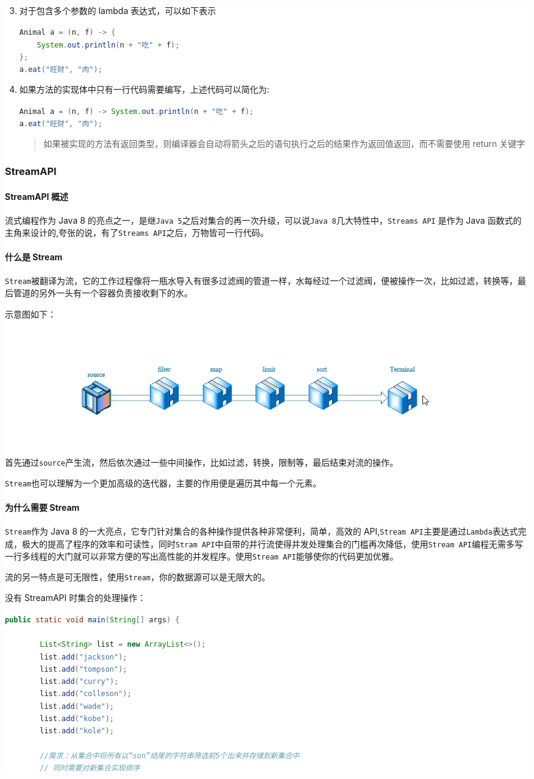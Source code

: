 3. 对于包含多个参数的 lambda 表达式，可以如下表示

   ```java
   Animal a = (n, f) -> {
       System.out.println(n + "吃" + f);
   };
   a.eat("旺财", "肉");
   ```

4. 如果方法的实现体中只有一行代码需要编写，上述代码可以简化为:

   ```java
   Animal a = (n, f) -> System.out.println(n + "吃" + f);
   a.eat("旺财", "肉");
   ```

   > 如果被实现的方法有返回类型，则编译器会自动将箭头之后的语句执行之后的结果作为返回值返回，而不需要使用 return 关键字

### StreamAPI

#### StreamAPI 概述

流式编程作为 Java 8 的亮点之一，是继`Java 5`之后对集合的再一次升级，可以说`Java 8`几大特性中，`Streams API` 是作为 Java 函数式的主角来设计的,夸张的说，有了`Streams API`之后，万物皆可一行代码。

#### 什么是 Stream

`Stream`被翻译为流，它的工作过程像将一瓶水导入有很多过滤阀的管道一样，水每经过一个过滤阀，便被操作一次，比如过滤，转换等，最后管道的另外一头有一个容器负责接收剩下的水。

示意图如下：

![1594400609467](./assets/1651990839811.png)

首先通过`source`产生流，然后依次通过一些中间操作，比如过滤，转换，限制等，最后结束对流的操作。

`Stream`也可以理解为一个更加高级的迭代器，主要的作用便是遍历其中每一个元素。

#### 为什么需要 Stream

`Stream`作为 Java 8 的一大亮点，它专门针对集合的各种操作提供各种非常便利，简单，高效的 API,`Stream API`主要是通过`Lambda`表达式完成，极大的提高了程序的效率和可读性，同时`Stram API`中自带的并行流使得并发处理集合的门槛再次降低，使用`Stream API`编程无需多写一行多线程的大门就可以非常方便的写出高性能的并发程序。使用`Stream API`能够使你的代码更加优雅。

流的另一特点是可无限性，使用`Stream`，你的数据源可以是无限大的。

没有 StreamAPI 时集合的处理操作：

```java
public static void main(String[] args) {

		List<String> list = new ArrayList<>();
		list.add("jackson");
		list.add("tompson");
		list.add("curry");
		list.add("colleson");
		list.add("wade");
		list.add("kobe");
		list.add("kole");

		//需求：从集合中将所有以“son”结尾的字符串筛选前5个出来并存储到新集合中
        // 同时需要对新集合实现排序
```